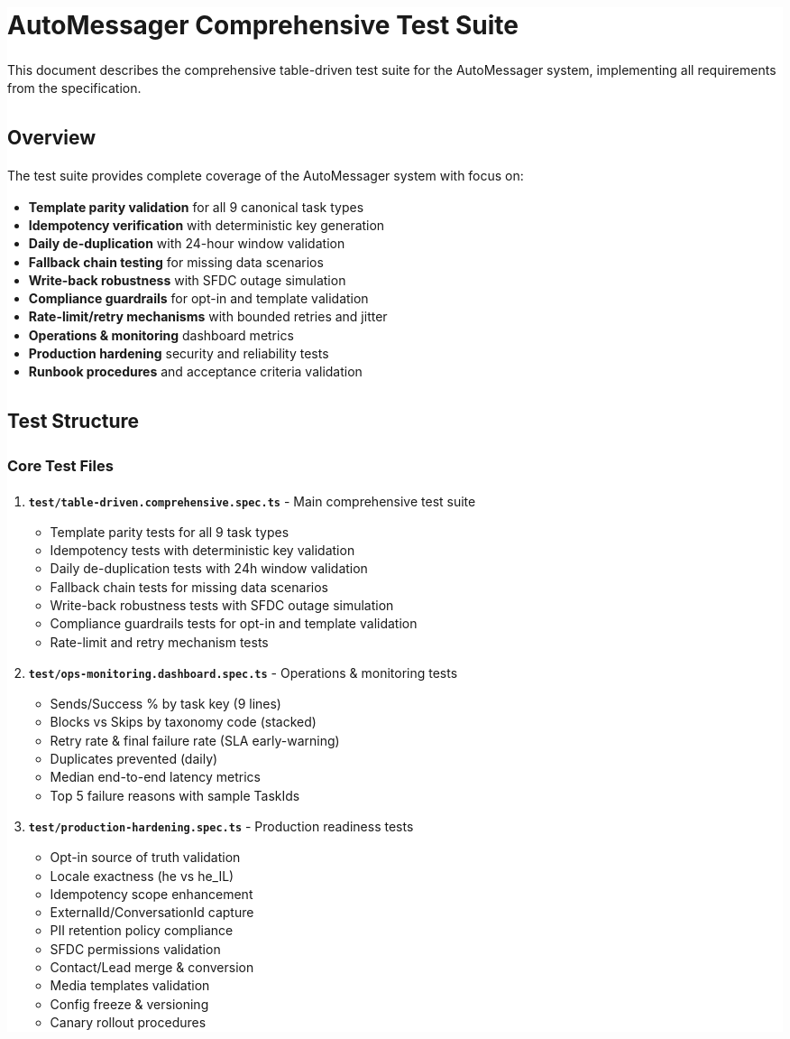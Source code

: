 # AutoMessager Comprehensive Test Suite

This document describes the comprehensive table-driven test suite for the AutoMessager system, implementing all requirements from the specification.

## Overview

The test suite provides complete coverage of the AutoMessager system with focus on:
- **Template parity validation** for all 9 canonical task types
- **Idempotency verification** with deterministic key generation
- **Daily de-duplication** with 24-hour window validation
- **Fallback chain testing** for missing data scenarios
- **Write-back robustness** with SFDC outage simulation
- **Compliance guardrails** for opt-in and template validation
- **Rate-limit/retry mechanisms** with bounded retries and jitter
- **Operations & monitoring** dashboard metrics
- **Production hardening** security and reliability tests
- **Runbook procedures** and acceptance criteria validation

## Test Structure

### Core Test Files

1. **`test/table-driven.comprehensive.spec.ts`** - Main comprehensive test suite
   - Template parity tests for all 9 task types
   - Idempotency tests with deterministic key validation
   - Daily de-duplication tests with 24h window validation
   - Fallback chain tests for missing data scenarios
   - Write-back robustness tests with SFDC outage simulation
   - Compliance guardrails tests for opt-in and template validation
   - Rate-limit and retry mechanism tests

2. **`test/ops-monitoring.dashboard.spec.ts`** - Operations & monitoring tests
   - Sends/Success % by task key (9 lines)
   - Blocks vs Skips by taxonomy code (stacked)
   - Retry rate & final failure rate (SLA early-warning)
   - Duplicates prevented (daily)
   - Median end-to-end latency metrics
   - Top 5 failure reasons with sample TaskIds

3. **`test/production-hardening.spec.ts`** - Production readiness tests
   - Opt-in source of truth validation
   - Locale exactness (he vs he_IL)
   - Idempotency scope enhancement
   - ExternalId/ConversationId capture
   - PII retention policy compliance
   - SFDC permissions validation
   - Contact/Lead merge & conversion
   - Media templates validation
   - Config freeze & versioning
   - Canary rollout procedures

